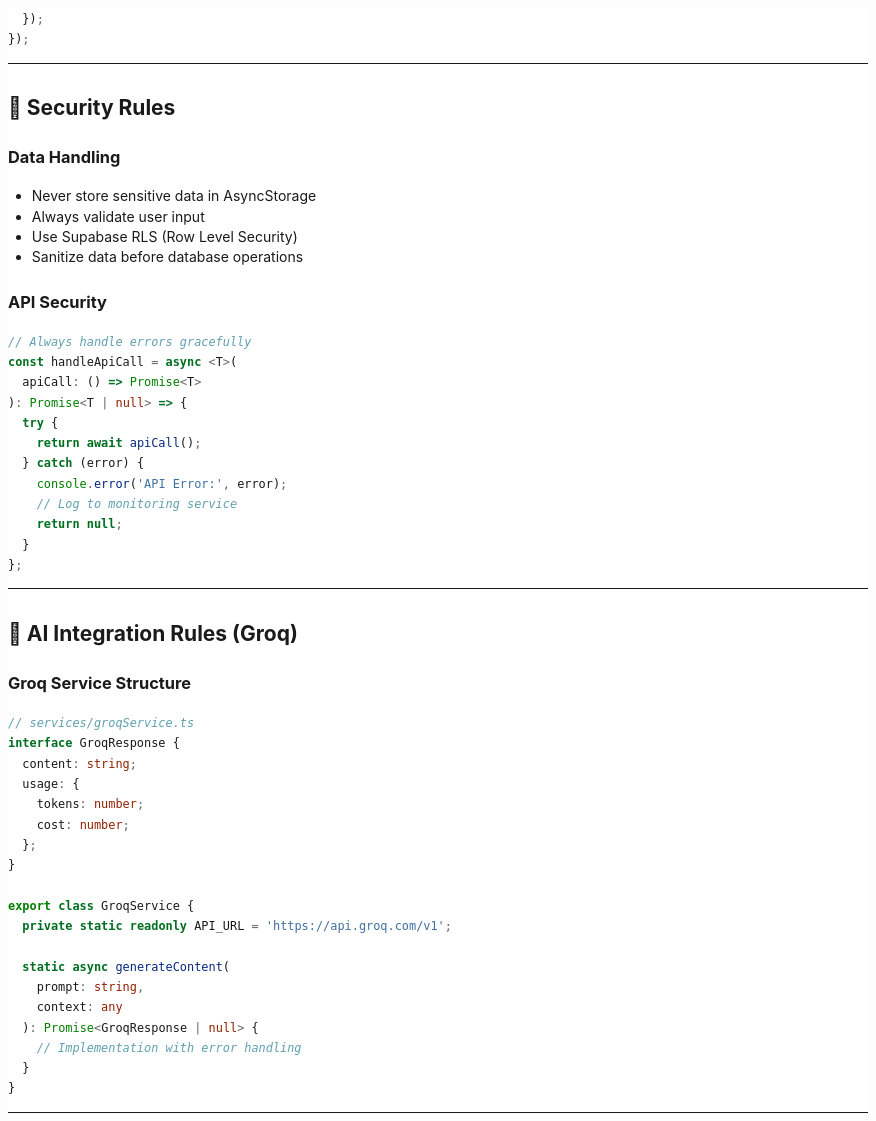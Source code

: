 ```typescript
  });
});
```

---

## 🔐 Security Rules

### Data Handling
- Never store sensitive data in AsyncStorage
- Always validate user input
- Use Supabase RLS (Row Level Security)
- Sanitize data before database operations

### API Security
```typescript
// Always handle errors gracefully
const handleApiCall = async <T>(
  apiCall: () => Promise<T>
): Promise<T | null> => {
  try {
    return await apiCall();
  } catch (error) {
    console.error('API Error:', error);
    // Log to monitoring service
    return null;
  }
};
```

---

## 🎯 AI Integration Rules (Groq)

### Groq Service Structure
```typescript
// services/groqService.ts
interface GroqResponse {
  content: string;
  usage: {
    tokens: number;
    cost: number;
  };
}

export class GroqService {
  private static readonly API_URL = 'https://api.groq.com/v1';
  
  static async generateContent(
    prompt: string,
    context: any
  ): Promise<GroqResponse | null> {
    // Implementation with error handling
  }
}
```

---